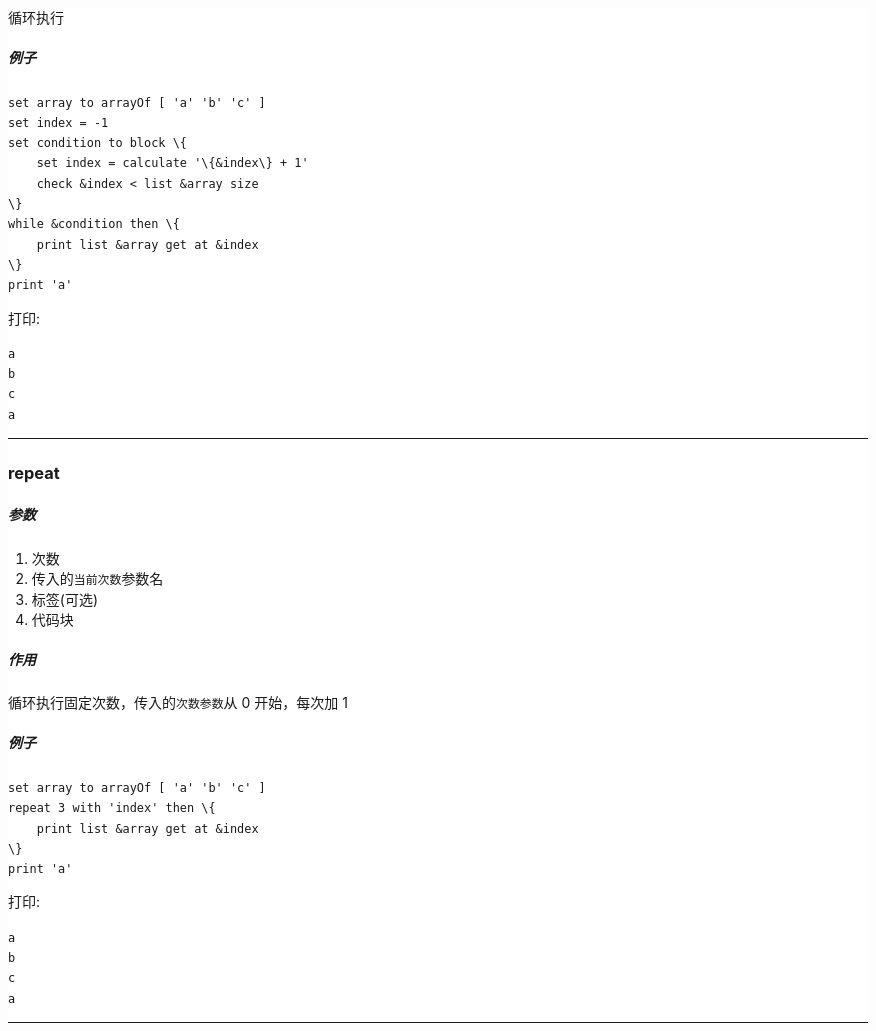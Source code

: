 循环执行

##### 例子

```
set array to arrayOf [ 'a' 'b' 'c' ]
set index = -1
set condition to block \{
    set index = calculate '\{&index\} + 1'
    check &index < list &array size
\}
while &condition then \{
    print list &array get at &index
\}
print 'a'

```

打印:

```
a
b
c
a
```

---

### repeat

##### 参数

1. 次数
2. 传入的`当前次数`参数名
3. 标签(可选)
4. 代码块

##### 作用

循环执行固定次数，传入的`次数参数`从 0 开始，每次加 1

##### 例子

```
set array to arrayOf [ 'a' 'b' 'c' ]
repeat 3 with 'index' then \{
    print list &array get at &index
\}
print 'a'

```

打印:

```
a
b
c
a
```

---